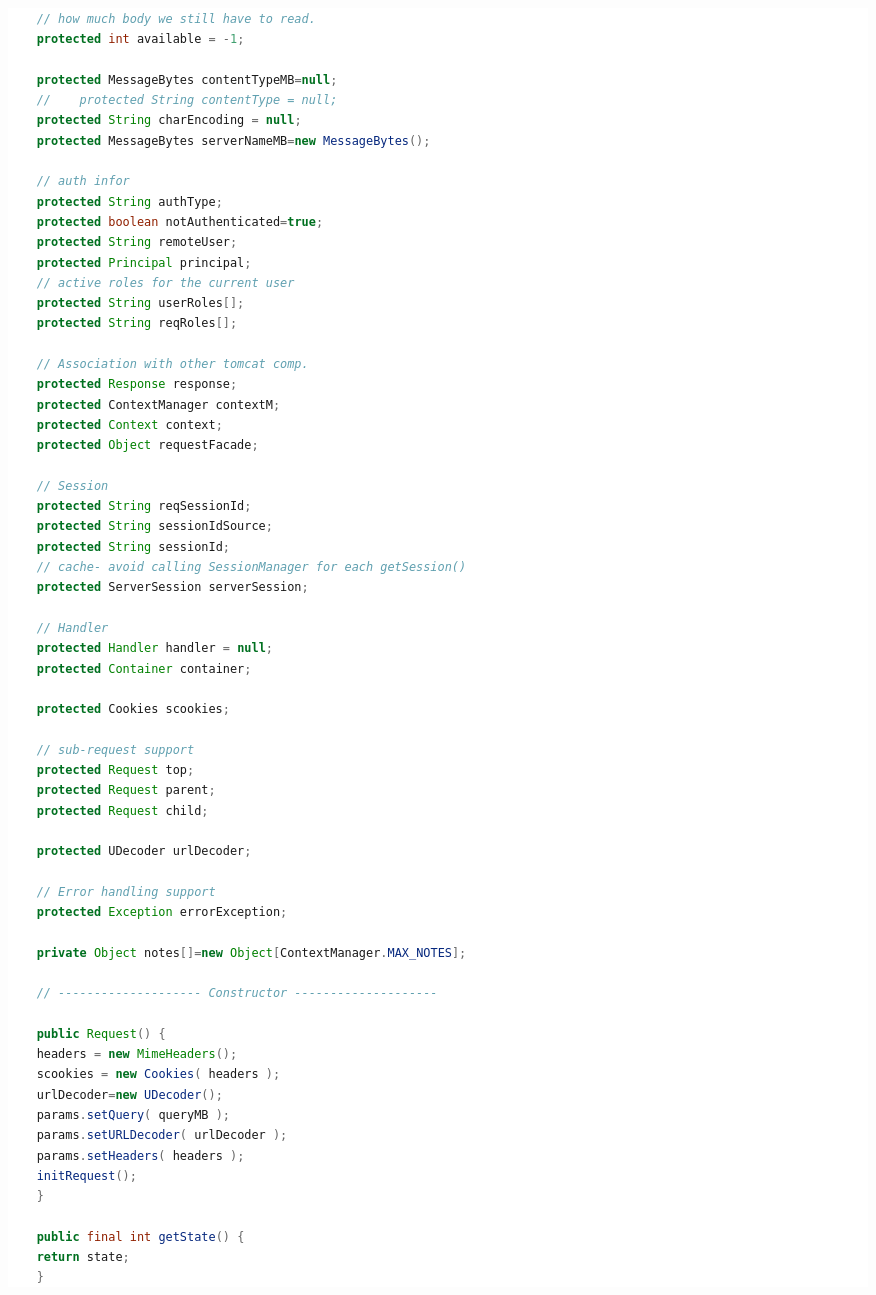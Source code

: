 ```java
    // how much body we still have to read.
    protected int available = -1; 

    protected MessageBytes contentTypeMB=null;
    //    protected String contentType = null;
    protected String charEncoding = null;
    protected MessageBytes serverNameMB=new MessageBytes();

    // auth infor
    protected String authType;
    protected boolean notAuthenticated=true;
    protected String remoteUser;
    protected Principal principal;
    // active roles for the current user
    protected String userRoles[];
    protected String reqRoles[];

    // Association with other tomcat comp.
    protected Response response;
    protected ContextManager contextM;
    protected Context context;
    protected Object requestFacade;

    // Session
    protected String reqSessionId;
    protected String sessionIdSource;
    protected String sessionId;
    // cache- avoid calling SessionManager for each getSession()
    protected ServerSession serverSession;

    // Handler
    protected Handler handler = null;
    protected Container container;

    protected Cookies scookies;

    // sub-request support 
    protected Request top;
    protected Request parent;
    protected Request child;

    protected UDecoder urlDecoder;
    
    // Error handling support
    protected Exception errorException;

    private Object notes[]=new Object[ContextManager.MAX_NOTES];

    // -------------------- Constructor --------------------

    public Request() {
 	headers = new MimeHeaders();
	scookies = new Cookies( headers );
	urlDecoder=new UDecoder();
	params.setQuery( queryMB );
	params.setURLDecoder( urlDecoder );
	params.setHeaders( headers );
	initRequest(); 	
    }

    public final int getState() {
	return state;
    }
```